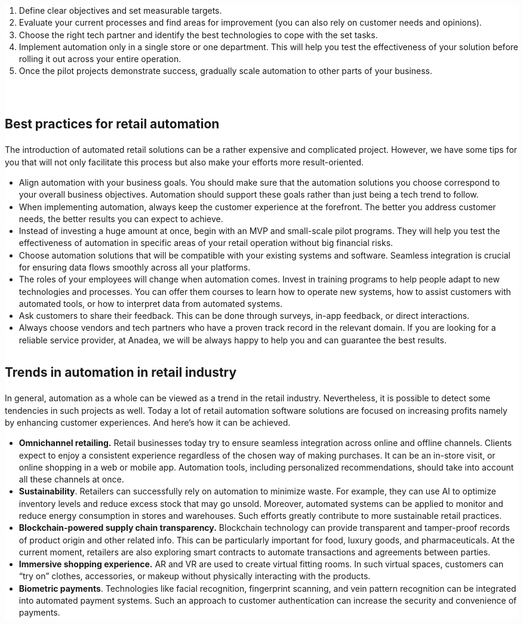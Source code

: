 1. Define clear objectives and set measurable targets.
2. Evaluate your current processes and find areas for improvement (you can also rely on customer needs and opinions).
3. Choose the right tech partner and identify the best technologies to cope with the set tasks.
4. Implement automation only in a single store or one department. This will help you test the effectiveness of your solution before rolling it out across your entire operation.
5. Once the pilot projects demonstrate success, gradually scale automation to other parts of your business.

<p align="center"><a id="Blog-button" class="btn btn--secondary header-button " href="/contacts" style="color:white; text-decoration: none" target="_blank">Book a free consultation</a>

## Best practices for retail automation

The introduction of automated retail solutions can be a rather expensive and complicated project. However, we have some tips for you that will not only facilitate this process but also make your efforts more result-oriented.

- Align automation with your business goals. You should make sure that the automation solutions you choose correspond to your overall business objectives. Automation should support these goals rather than just being a tech trend to follow.
- When implementing automation, always keep the customer experience at the forefront. The better you address customer needs, the better results you can expect to achieve.
- Instead of investing a huge amount at once, begin with an MVP and small-scale pilot programs. They will help you test the effectiveness of automation in specific areas of your retail operation without big financial risks.
- Choose automation solutions that will be compatible with your existing systems and software. Seamless integration is crucial for ensuring data flows smoothly across all your platforms.
- The roles of your employees will change when automation comes. Invest in training programs to help people adapt to new technologies and processes. You can offer them courses to learn how to operate new systems, how to assist customers with automated tools, or how to interpret data from automated systems.
- Ask customers to share their feedback. This can be done through surveys, in-app feedback, or direct interactions.
- Always choose vendors and tech partners who have a proven track record in the relevant domain. If you are looking for a reliable service provider, at Anadea, we will be always happy to help you and can guarantee the best results.

## Trends in automation in retail industry

In general, automation as a whole can be viewed as a trend in the retail industry. Nevertheless, it is possible to detect some tendencies in such projects as well. Today a lot of retail automation software solutions are focused on increasing profits namely by enhancing customer experiences. And here’s how it can be achieved.

- **Omnichannel retailing.** Retail businesses today try to ensure seamless integration across online and offline channels. Clients expect to enjoy a consistent experience regardless of the chosen way of making purchases. It can be an in-store visit, or online shopping in a web or mobile app. Automation tools, including personalized recommendations, should take into account all these channels at once.
- **Sustainability**. Retailers can successfully rely on automation to minimize waste. For example, they can use AI to optimize inventory levels and reduce excess stock that may go unsold. Moreover, automated systems can be applied to monitor and reduce energy consumption in stores and warehouses. Such efforts greatly contribute to more sustainable retail practices.
- **Blockchain-powered supply chain transparency.** Blockchain technology can provide transparent and tamper-proof records of product origin and other related info. This can be particularly important for food, luxury goods, and pharmaceuticals. At the current moment, retailers are also exploring smart contracts to automate transactions and agreements between parties.
- **Immersive shopping experience.** AR and VR are used to create virtual fitting rooms. In such virtual spaces, customers can “try on” clothes, accessories, or makeup without physically interacting with the products.
- **Biometric payments**. Technologies like facial recognition, fingerprint scanning, and vein pattern recognition can be integrated into automated payment systems. Such an approach to customer authentication can increase the security and convenience of payments.
